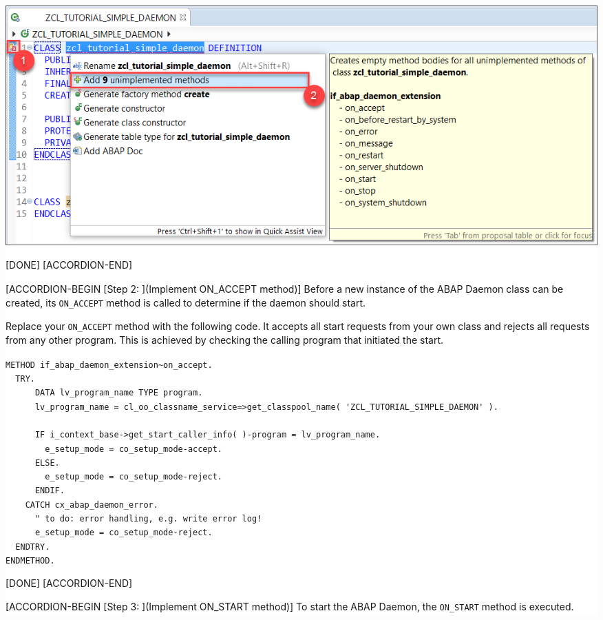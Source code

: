 ![Add unimplemented methods in ABAP Development Tools](add-unimplemented-methods.png)

[DONE]
[ACCORDION-END]

[ACCORDION-BEGIN [Step 2: ](Implement ON_ACCEPT method)]
Before a new instance of the ABAP Daemon class can be created, its `ON_ACCEPT` method is called to determine if the daemon should start.

Replace your `ON_ACCEPT` method with the following code. It accepts all start requests from your own class and rejects all requests from any other program. This is achieved by checking the calling program that initiated the start.

```abap
METHOD if_abap_daemon_extension~on_accept.
  TRY.
      DATA lv_program_name TYPE program.
      lv_program_name = cl_oo_classname_service=>get_classpool_name( 'ZCL_TUTORIAL_SIMPLE_DAEMON' ).

      IF i_context_base->get_start_caller_info( )-program = lv_program_name.
        e_setup_mode = co_setup_mode-accept.
      ELSE.
        e_setup_mode = co_setup_mode-reject.
      ENDIF.
    CATCH cx_abap_daemon_error.
      " to do: error handling, e.g. write error log!
      e_setup_mode = co_setup_mode-reject.
  ENDTRY.
ENDMETHOD.
```

[DONE]
[ACCORDION-END]


[ACCORDION-BEGIN [Step 3: ](Implement ON_START method)]
To start the ABAP Daemon, the `ON_START` method is executed.
